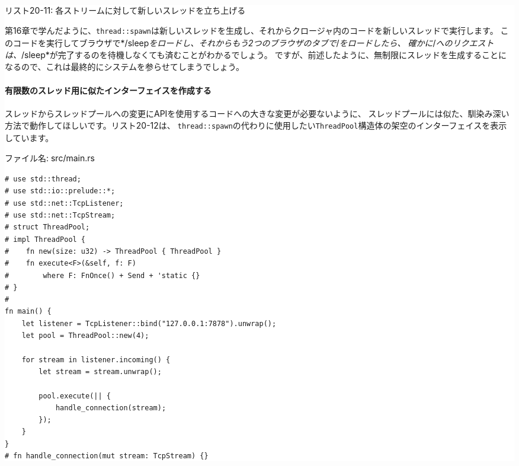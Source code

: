


<span class="caption">リスト20-11: 各ストリームに対して新しいスレッドを立ち上げる</span>








第16章で学んだように、`thread::spawn`は新しいスレッドを生成し、それからクロージャ内のコードを新しいスレッドで実行します。
このコードを実行してブラウザで*/sleep*をロードし、それからもう2つのブラウザのタブで*/*をロードしたら、
確かに*/*へのリクエストは、*/sleep*が完了するのを待機しなくても済むことがわかるでしょう。
ですが、前述したように、無制限にスレッドを生成することになるので、これは最終的にシステムを参らせてしまうでしょう。



#### 有限数のスレッド用に似たインターフェイスを作成する






スレッドからスレッドプールへの変更にAPIを使用するコードへの大きな変更が必要ないように、
スレッドプールには似た、馴染み深い方法で動作してほしいです。リスト20-12は、
`thread::spawn`の代わりに使用したい`ThreadPool`構造体の架空のインターフェイスを表示しています。



<span class="filename">ファイル名: src/main.rs</span>

```rust,no_run
# use std::thread;
# use std::io::prelude::*;
# use std::net::TcpListener;
# use std::net::TcpStream;
# struct ThreadPool;
# impl ThreadPool {
#    fn new(size: u32) -> ThreadPool { ThreadPool }
#    fn execute<F>(&self, f: F)
#        where F: FnOnce() + Send + 'static {}
# }
#
fn main() {
    let listener = TcpListener::bind("127.0.0.1:7878").unwrap();
    let pool = ThreadPool::new(4);

    for stream in listener.incoming() {
        let stream = stream.unwrap();

        pool.execute(|| {
            handle_connection(stream);
        });
    }
}
# fn handle_connection(mut stream: TcpStream) {}
```


